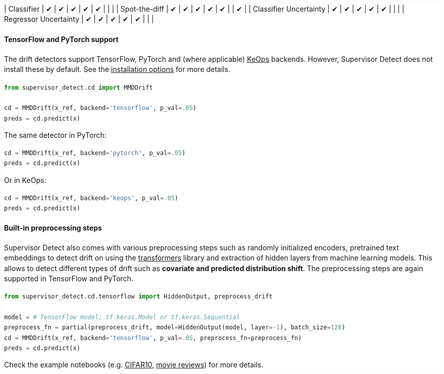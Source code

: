 | Classifier                       | ✔       | ✔     |  ✔          | ✔     | ✔                    |        |               |
| Spot-the-diff                    | ✔       | ✔     |  ✔          | ✔     | ✔                    |        | ✔             |
| Classifier Uncertainty           | ✔       | ✔     |  ✔          | ✔     | ✔                    |        |               |
| Regressor Uncertainty            | ✔       | ✔     |  ✔          | ✔     | ✔                    |        |               |

#### TensorFlow and PyTorch support

The drift detectors support TensorFlow, PyTorch and (where applicable) [KeOps](https://www.kernel-operations.io/keops/index.html) backends. 
However, Supervisor Detect does not install these by default. See the [installation options](#installation-and-usage) for more details.

```python
from supervisor_detect.cd import MMDDrift

cd = MMDDrift(x_ref, backend='tensorflow', p_val=.05)
preds = cd.predict(x)
```

The same detector in PyTorch:

```python
cd = MMDDrift(x_ref, backend='pytorch', p_val=.05)
preds = cd.predict(x)
```

Or in KeOps:

```python
cd = MMDDrift(x_ref, backend='keops', p_val=.05)
preds = cd.predict(x)
```

#### Built-in preprocessing steps

Supervisor Detect also comes with various preprocessing steps such as randomly initialized encoders, pretrained text
embeddings to detect drift on using the [transformers](https://github.com/huggingface/transformers) library and 
extraction of hidden layers from machine learning models. This allows to detect different types of drift such as 
**covariate and predicted distribution shift**. The preprocessing steps are again supported in TensorFlow and PyTorch.

```python
from supervisor_detect.cd.tensorflow import HiddenOutput, preprocess_drift

model = # TensorFlow model; tf.keras.Model or tf.keras.Sequential
preprocess_fn = partial(preprocess_drift, model=HiddenOutput(model, layer=-1), batch_size=128)
cd = MMDDrift(x_ref, backend='tensorflow', p_val=.05, preprocess_fn=preprocess_fn)
preds = cd.predict(x)
```

Check the example notebooks (e.g. [CIFAR10](https://docs.kozmoai.io/projects/supervisor-detect/en/stable/examples/cd_mmd_cifar10.html), [movie reviews](https://docs.kozmoai.io/projects/supervisor-detect/en/stable/examples/cd_text_imdb.html)) for more details.
